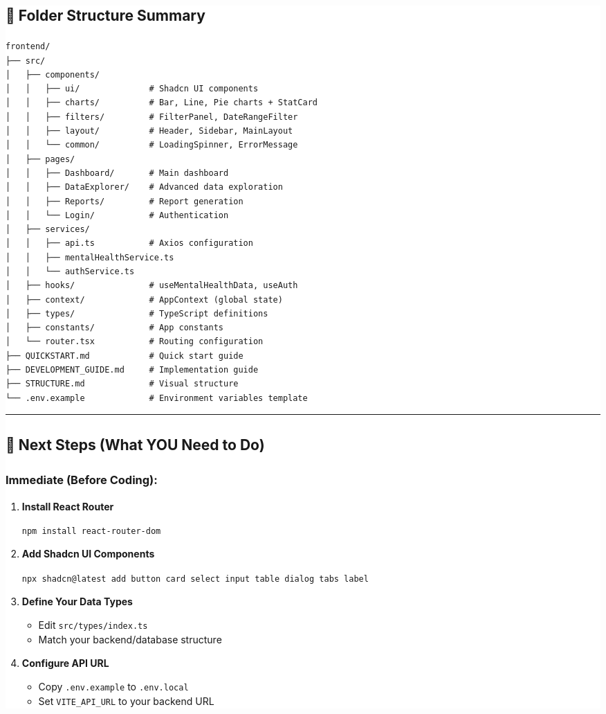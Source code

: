 
## 📁 Folder Structure Summary

```
frontend/
├── src/
│   ├── components/
│   │   ├── ui/              # Shadcn UI components
│   │   ├── charts/          # Bar, Line, Pie charts + StatCard
│   │   ├── filters/         # FilterPanel, DateRangeFilter
│   │   ├── layout/          # Header, Sidebar, MainLayout
│   │   └── common/          # LoadingSpinner, ErrorMessage
│   ├── pages/
│   │   ├── Dashboard/       # Main dashboard
│   │   ├── DataExplorer/    # Advanced data exploration
│   │   ├── Reports/         # Report generation
│   │   └── Login/           # Authentication
│   ├── services/
│   │   ├── api.ts           # Axios configuration
│   │   ├── mentalHealthService.ts
│   │   └── authService.ts
│   ├── hooks/               # useMentalHealthData, useAuth
│   ├── context/             # AppContext (global state)
│   ├── types/               # TypeScript definitions
│   ├── constants/           # App constants
│   └── router.tsx           # Routing configuration
├── QUICKSTART.md            # Quick start guide
├── DEVELOPMENT_GUIDE.md     # Implementation guide
├── STRUCTURE.md             # Visual structure
└── .env.example             # Environment variables template
```

---

## 🎯 Next Steps (What YOU Need to Do)

### Immediate (Before Coding):

1. **Install React Router**
   ```bash
   npm install react-router-dom
   ```

2. **Add Shadcn UI Components**
   ```bash
   npx shadcn@latest add button card select input table dialog tabs label
   ```

3. **Define Your Data Types**
   - Edit `src/types/index.ts`
   - Match your backend/database structure

4. **Configure API URL**
   - Copy `.env.example` to `.env.local`
   - Set `VITE_API_URL` to your backend URL
